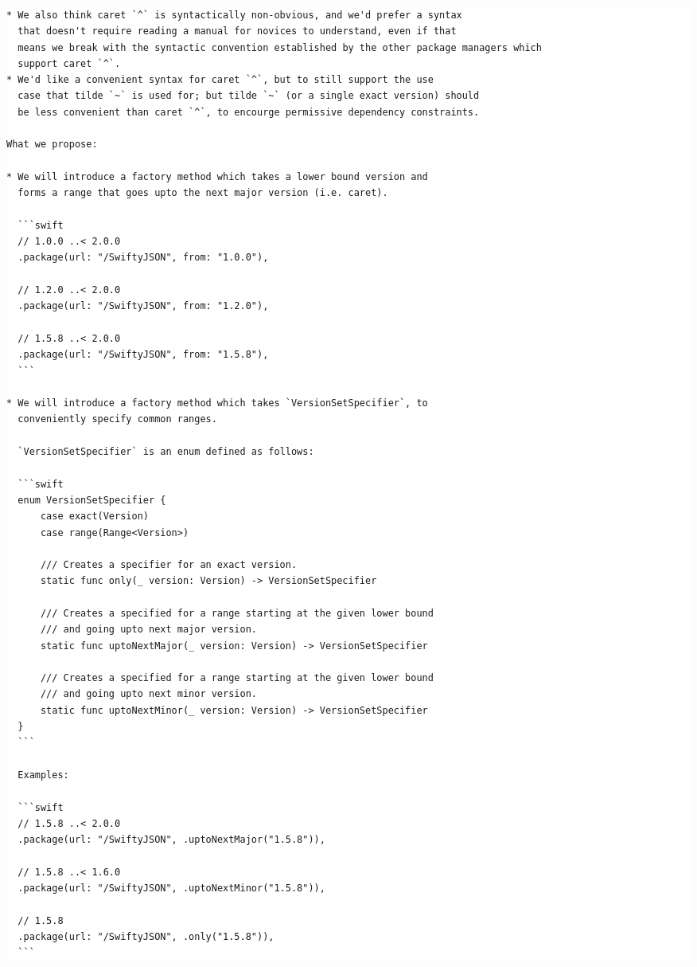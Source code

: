     * We also think caret `^` is syntactically non-obvious, and we'd prefer a syntax
      that doesn't require reading a manual for novices to understand, even if that
      means we break with the syntactic convention established by the other package managers which
      support caret `^`.
    * We'd like a convenient syntax for caret `^`, but to still support the use
      case that tilde `~` is used for; but tilde `~` (or a single exact version) should
      be less convenient than caret `^`, to encourge permissive dependency constraints.

    What we propose:

    * We will introduce a factory method which takes a lower bound version and
      forms a range that goes upto the next major version (i.e. caret).

      ```swift
      // 1.0.0 ..< 2.0.0
      .package(url: "/SwiftyJSON", from: "1.0.0"),

      // 1.2.0 ..< 2.0.0
      .package(url: "/SwiftyJSON", from: "1.2.0"),

      // 1.5.8 ..< 2.0.0
      .package(url: "/SwiftyJSON", from: "1.5.8"),
      ```

    * We will introduce a factory method which takes `VersionSetSpecifier`, to
      conveniently specify common ranges.

      `VersionSetSpecifier` is an enum defined as follows:

      ```swift
      enum VersionSetSpecifier {
          case exact(Version)
          case range(Range<Version>)

          /// Creates a specifier for an exact version.
          static func only(_ version: Version) -> VersionSetSpecifier

          /// Creates a specified for a range starting at the given lower bound
          /// and going upto next major version.
          static func uptoNextMajor(_ version: Version) -> VersionSetSpecifier

          /// Creates a specified for a range starting at the given lower bound
          /// and going upto next minor version.
          static func uptoNextMinor(_ version: Version) -> VersionSetSpecifier
      }
      ```

      Examples:

      ```swift
      // 1.5.8 ..< 2.0.0
      .package(url: "/SwiftyJSON", .uptoNextMajor("1.5.8")),

      // 1.5.8 ..< 1.6.0
      .package(url: "/SwiftyJSON", .uptoNextMinor("1.5.8")),

      // 1.5.8
      .package(url: "/SwiftyJSON", .only("1.5.8")),
      ```
